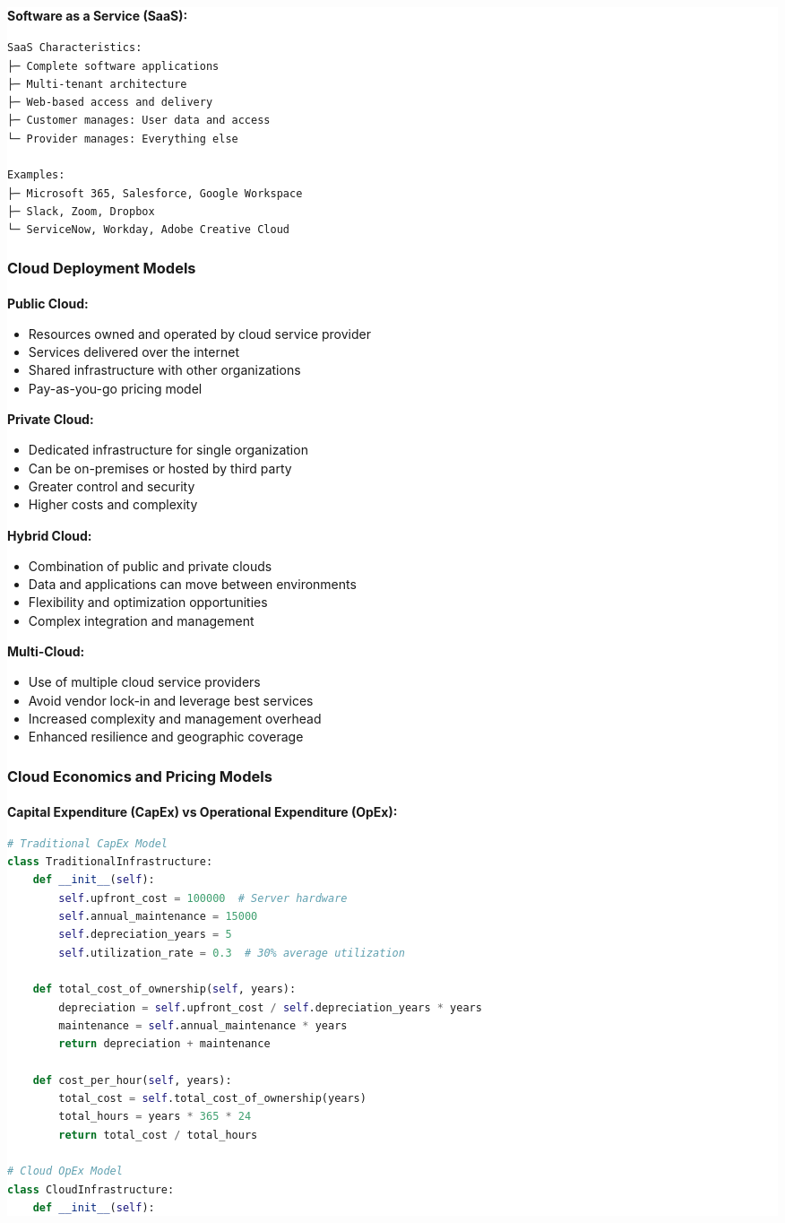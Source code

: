 **Software as a Service (SaaS):**
```
SaaS Characteristics:
├─ Complete software applications
├─ Multi-tenant architecture
├─ Web-based access and delivery
├─ Customer manages: User data and access
└─ Provider manages: Everything else

Examples:
├─ Microsoft 365, Salesforce, Google Workspace
├─ Slack, Zoom, Dropbox
└─ ServiceNow, Workday, Adobe Creative Cloud
```

### Cloud Deployment Models

**Public Cloud:**
- Resources owned and operated by cloud service provider
- Services delivered over the internet
- Shared infrastructure with other organizations
- Pay-as-you-go pricing model

**Private Cloud:**
- Dedicated infrastructure for single organization
- Can be on-premises or hosted by third party
- Greater control and security
- Higher costs and complexity

**Hybrid Cloud:**
- Combination of public and private clouds
- Data and applications can move between environments
- Flexibility and optimization opportunities
- Complex integration and management

**Multi-Cloud:**
- Use of multiple cloud service providers
- Avoid vendor lock-in and leverage best services
- Increased complexity and management overhead
- Enhanced resilience and geographic coverage

### Cloud Economics and Pricing Models

**Capital Expenditure (CapEx) vs Operational Expenditure (OpEx):**
```python
# Traditional CapEx Model
class TraditionalInfrastructure:
    def __init__(self):
        self.upfront_cost = 100000  # Server hardware
        self.annual_maintenance = 15000
        self.depreciation_years = 5
        self.utilization_rate = 0.3  # 30% average utilization
    
    def total_cost_of_ownership(self, years):
        depreciation = self.upfront_cost / self.depreciation_years * years
        maintenance = self.annual_maintenance * years
        return depreciation + maintenance
    
    def cost_per_hour(self, years):
        total_cost = self.total_cost_of_ownership(years)
        total_hours = years * 365 * 24
        return total_cost / total_hours

# Cloud OpEx Model
class CloudInfrastructure:
    def __init__(self):
```